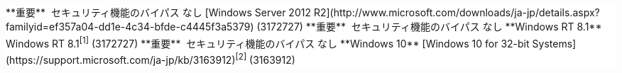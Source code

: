 </td>
<td style="border:1px solid black;">
**重要**   
セキュリティ機能のバイパス

</td>
<td style="border:1px solid black;">
なし

</td>
</tr>
<tr>
<td style="border:1px solid black;">
[Windows Server 2012 R2](http://www.microsoft.com/downloads/ja-jp/details.aspx?familyid=ef357a04-dd1e-4c34-bfde-c4445f3a5379)  
(3172727)

</td>
<td style="border:1px solid black;">
**重要**   
セキュリティ機能のバイパス

</td>
<td style="border:1px solid black;">
なし

</td>
</tr>
<tr>
<td style="border:1px solid black;" colspan="3">
**Windows RT 8.1**

</td>
</tr>
<tr>
<td style="border:1px solid black;">
Windows RT 8.1<sup>[1]</sup>
(3172727)

</td>
<td style="border:1px solid black;">
**重要**   
セキュリティ機能のバイパス

</td>
<td style="border:1px solid black;">
なし

</td>
</tr>
<tr>
<td style="border:1px solid black;" colspan="3">
**Windows 10**

</td>
</tr>
<tr>
<td style="border:1px solid black;">
[Windows 10 for 32-bit Systems](https://support.microsoft.com/ja-jp/kb/3163912)<sup>[2]</sup>
(3163912)

